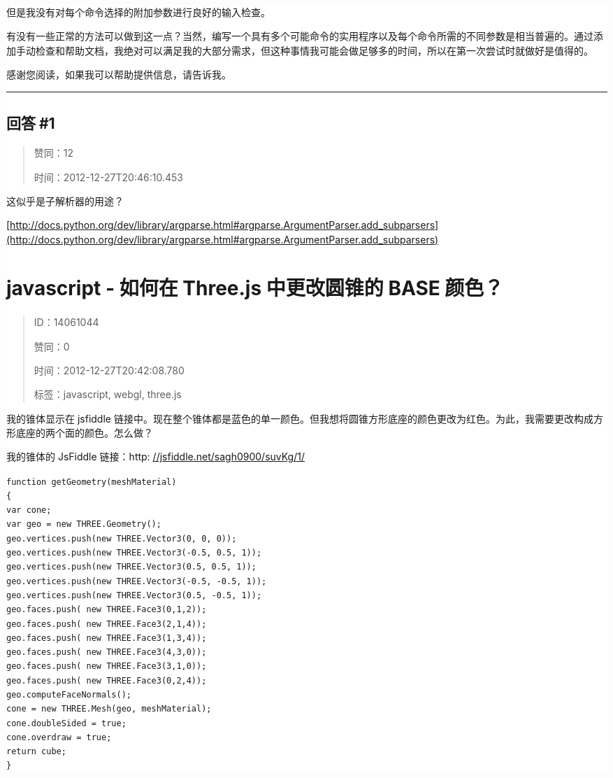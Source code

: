 但是我没有对每个命令选择的附加参数进行良好的输入检查。

有没有一些正常的方法可以做到这一点？当然，编写一个具有多个可能命令的实用程序以及每个命令所需的不同参数是相当普遍的。通过添加手动检查和帮助文档，我绝对可以满足我的大部分需求，但这种事情我可能会做足够多的时间，所以在第一次尝试时就做好是值得的。

感谢您阅读，如果我可以帮助提供信息，请告诉我。

* * *

## 回答 #1

> 赞同：12
> 
> 时间：2012-12-27T20:46:10.453

这似乎是子解析器的用途？

[http://docs.python.org/dev/library/argparse.html#argparse.ArgumentParser.add_subparsers](http://docs.python.org/dev/library/argparse.html#argparse.ArgumentParser.add_subparsers)

# javascript - 如何在 Three.js 中更改圆锥的 BASE 颜色？

> ID：14061044
> 
> 赞同：0
> 
> 时间：2012-12-27T20:42:08.780
> 
> 标签：javascript, webgl, three.js

我的锥体显示在 jsfiddle 链接中。现在整个锥体都是蓝色的单一颜色。但我想将圆锥方形底座的颜色更改为红色。为此，我需要更改构成方形底座的两个面的颜色。怎么做？

我的锥体的 JsFiddle 链接：http: [//jsfiddle.net/sagh0900/suvKg/1/](http://jsfiddle.net/sagh0900/suvKg/1/)

```
function getGeometry(meshMaterial)
{
var cone;
var geo = new THREE.Geometry();
geo.vertices.push(new THREE.Vector3(0, 0, 0));
geo.vertices.push(new THREE.Vector3(-0.5, 0.5, 1));
geo.vertices.push(new THREE.Vector3(0.5, 0.5, 1));
geo.vertices.push(new THREE.Vector3(-0.5, -0.5, 1));
geo.vertices.push(new THREE.Vector3(0.5, -0.5, 1)); 
geo.faces.push( new THREE.Face3(0,1,2));
geo.faces.push( new THREE.Face3(2,1,4));
geo.faces.push( new THREE.Face3(1,3,4));
geo.faces.push( new THREE.Face3(4,3,0));
geo.faces.push( new THREE.Face3(3,1,0));
geo.faces.push( new THREE.Face3(0,2,4));
geo.computeFaceNormals();
cone = new THREE.Mesh(geo, meshMaterial);
cone.doubleSided = true;
cone.overdraw = true;
return cube;
} 
```
